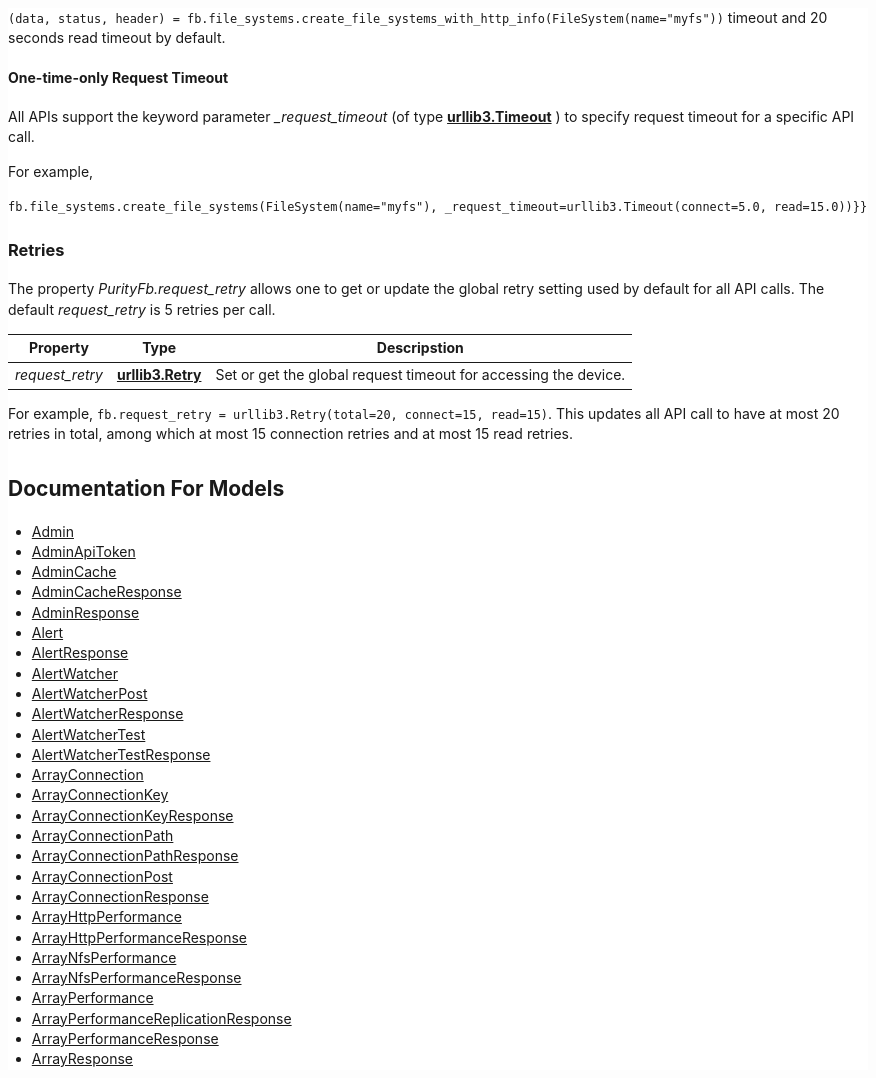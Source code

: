 ```(data, status, header) = fb.file_systems.create_file_systems_with_http_info(FileSystem(name="myfs"))```
timeout and 20 seconds read timeout by default.


#### One-time-only Request Timeout


All APIs support the keyword parameter *_request_timeout* 
(of type [**urllib3.Timeout**](http://urllib3.readthedocs.io/en/latest/reference/urllib3.util.html) ) 
to specify request timeout for a specific API call.

For example, 

```fb.file_systems.create_file_systems(FileSystem(name="myfs"), _request_timeout=urllib3.Timeout(connect=5.0, read=15.0))}} ```


### Retries

The property *PurityFb.request_retry* allows one to get or update the global retry setting used by default for
all API calls. The default *request_retry* is 5 retries per call.


Property | Type | Descripstion
------------ | ------------- | -------------
*request_retry* | [**urllib3.Retry**](http://urllib3.readthedocs.io/en/latest/reference/urllib3.util.html) | Set or get the global request timeout for accessing the device. |


For example, ```fb.request_retry = urllib3.Retry(total=20, connect=15, read=15)```. This updates all API call to have 
at most 20 retries in total, among which at most 15 connection retries and at most 15 read retries.


## Documentation For Models

 - [Admin](Admin.md)
 - [AdminApiToken](AdminApiToken.md)
 - [AdminCache](AdminCache.md)
 - [AdminCacheResponse](AdminCacheResponse.md)
 - [AdminResponse](AdminResponse.md)
 - [Alert](Alert.md)
 - [AlertResponse](AlertResponse.md)
 - [AlertWatcher](AlertWatcher.md)
 - [AlertWatcherPost](AlertWatcherPost.md)
 - [AlertWatcherResponse](AlertWatcherResponse.md)
 - [AlertWatcherTest](AlertWatcherTest.md)
 - [AlertWatcherTestResponse](AlertWatcherTestResponse.md)
 - [ArrayConnection](ArrayConnection.md)
 - [ArrayConnectionKey](ArrayConnectionKey.md)
 - [ArrayConnectionKeyResponse](ArrayConnectionKeyResponse.md)
 - [ArrayConnectionPath](ArrayConnectionPath.md)
 - [ArrayConnectionPathResponse](ArrayConnectionPathResponse.md)
 - [ArrayConnectionPost](ArrayConnectionPost.md)
 - [ArrayConnectionResponse](ArrayConnectionResponse.md)
 - [ArrayHttpPerformance](ArrayHttpPerformance.md)
 - [ArrayHttpPerformanceResponse](ArrayHttpPerformanceResponse.md)
 - [ArrayNfsPerformance](ArrayNfsPerformance.md)
 - [ArrayNfsPerformanceResponse](ArrayNfsPerformanceResponse.md)
 - [ArrayPerformance](ArrayPerformance.md)
 - [ArrayPerformanceReplicationResponse](ArrayPerformanceReplicationResponse.md)
 - [ArrayPerformanceResponse](ArrayPerformanceResponse.md)
 - [ArrayResponse](ArrayResponse.md)
```